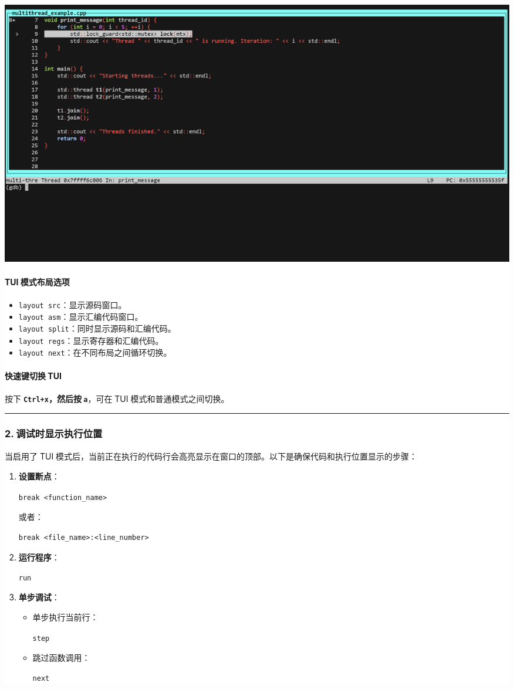 ![alt text](../picture/gdb_image-5.png)
#### **TUI 模式布局选项**
- `layout src`：显示源码窗口。
- `layout asm`：显示汇编代码窗口。
- `layout split`：同时显示源码和汇编代码。
- `layout regs`：显示寄存器和汇编代码。
- `layout next`：在不同布局之间循环切换。

#### **快速键切换 TUI**
按下 **`Ctrl+x`，然后按 `a`**，可在 TUI 模式和普通模式之间切换。

---

### **2. 调试时显示执行位置**
当启用了 TUI 模式后，当前正在执行的代码行会高亮显示在窗口的顶部。以下是确保代码和执行位置显示的步骤：

1. **设置断点**：
   ```gdb
   break <function_name>
   ```
   或者：
   ```gdb
   break <file_name>:<line_number>
   ```

2. **运行程序**：
   ```gdb
   run
   ```

3. **单步调试**：
   - 单步执行当前行：
     ```gdb
     step
     ```
   - 跳过函数调用：
     ```gdb
     next
     ```
